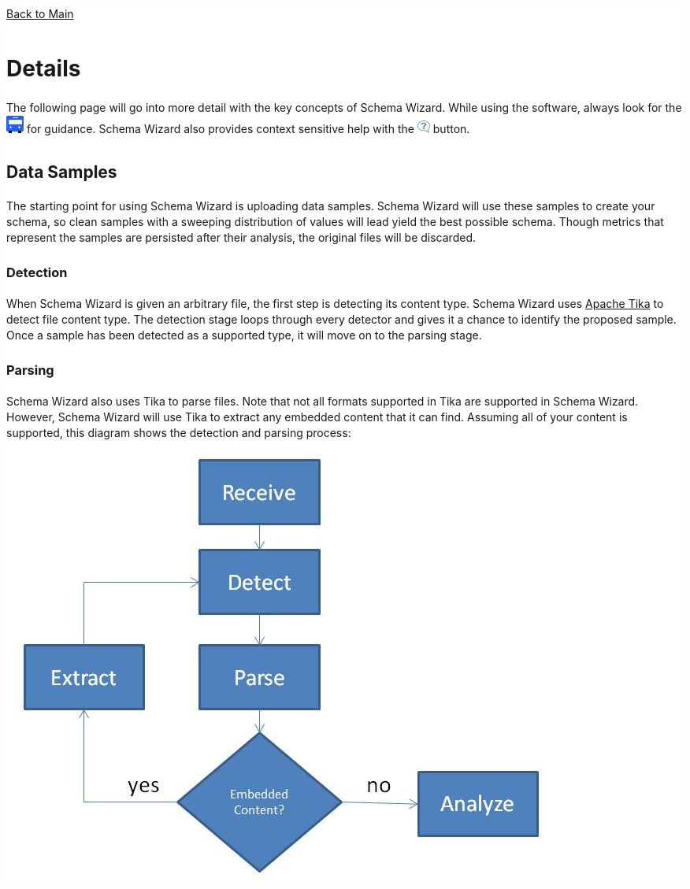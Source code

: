 [Back to Main](https://github.com/deleidos/de-schema-wizard/#schema-wizard)

# Details
The following page will go into more detail with the key concepts of Schema Wizard.  While using the software, always look for the ![Bus](/docs/readme-ext/blue-tour-bus.jpg "Tour Bus") for guidance.  Schema Wizard also provides context sensitive help with the ![Help](/docs/readme-ext/blueQuestionMark_whiteCalloutBg.jpg "Help Button") button.

## Data Samples
The starting point for using Schema Wizard is uploading data samples.  Schema Wizard will use these samples to create your schema, so clean samples with a sweeping distribution of values will lead yield the best possible schema.  Though metrics that represent the samples are persisted after their analysis, the original files will be discarded. 

### Detection
When Schema Wizard is given an arbitrary file, the first step is detecting its content type.  Schema Wizard uses [Apache Tika][tika] to detect file content type.  The detection stage loops through every detector and gives it a chance to identify the proposed sample.  Once a sample has been detected as a supported type, it will move on to the parsing stage.

### Parsing
Schema Wizard also uses Tika to parse files.  Note that not all formats supported in Tika are supported in Schema Wizard.  However, Schema Wizard will use Tika to extract any embedded content that it can find.  Assuming all of your content is supported, this diagram shows the detection and parsing process:

![File Detection and Parsing](file_processing_flowchart.JPG "File Detection and Parsing")


[//]: # (Links)
   [tika]: <https://tika.apache.org/>
